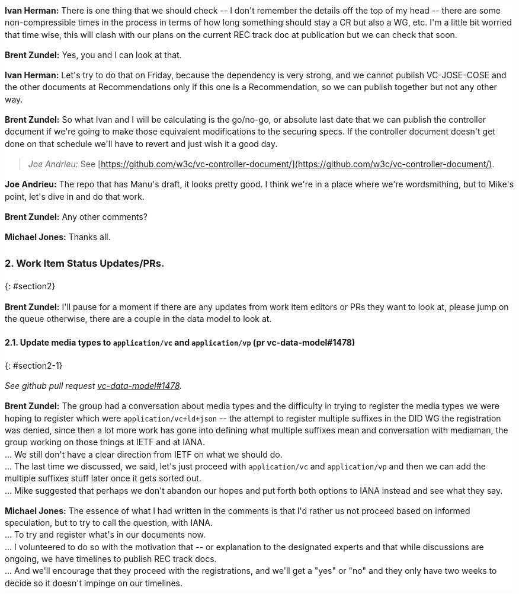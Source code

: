 **Ivan Herman:** There is one thing that we should check -- I don't remember the details off the top of my head -- there are some non-compressible times in the process in terms of how long something should stay a CR but also a WG, etc. I'm a little bit worried that time wise, this will clash with our plans on the current REC track doc at publication but we can check that soon.  

**Brent Zundel:** Yes, you and I can look at that.  

**Ivan Herman:** Let's try to do that on Friday, because the dependency is very strong, and we cannot publish VC-JOSE-COSE and the other documents at Recommendations only if this one is a Recommendation, so we can publish together but not any other way.  

**Brent Zundel:** So what Ivan and I will be calculating is the go/no-go, or absolute last date that we can publish the controller document if we're going to make those equivalent modifications to the securing specs. If the controller document doesn't get done on that schedule we'll have to revert and just wish it a good day.  

> *Joe Andrieu:* See [https://github.com/w3c/vc-controller-document/](https://github.com/w3c/vc-controller-document/).

**Joe Andrieu:** The repo that has Manu's draft, it looks pretty good. I think we're in a place where we're wordsmithing, but to Mike's point, let's dive in and do that work.  

**Brent Zundel:** Any other comments?  

**Michael Jones:** Thanks all.  

### 2. Work Item Status Updates/PRs.
{: #section2}

**Brent Zundel:** I'll pause for a moment if there are any updates from work item editors or PRs they want to look at, please jump on the queue otherwise, there are a couple in the data model to look at.  

#### 2.1. Update media types to `application/vc` and `application/vp` (pr vc-data-model#1478)
{: #section2-1}

_See github pull request [vc-data-model#1478](https://github.com/w3c/vc-data-model/pull/1478)._





**Brent Zundel:** The group had a conversation about media types and the difficulty in trying to register the media types we were hoping to register which were `application/vc+ld+json` -- the attempt to register multiple suffixes in the DID WG the registration was denied, since then a lot more work has gone into defining what multiple suffixes mean and conversation with mediaman, the group working on those things at IETF and at IANA.  
… We still don't have a clear direction from IETF on what we should do.  
… The last time we discussed, we said, let's just proceed with `application/vc` and `application/vp` and then we can add the multiple suffixes stuff later once it gets sorted out.  
… Mike suggested that perhaps we don't abandon our hopes and put forth both options to IANA instead and see what they say.  

**Michael Jones:** The essence of what I had written in the comments is that I'd rather us not proceed based on informed speculation, but to try to call the question, with IANA.  
… To try and register what's in our documents now.  
… I volunteered to do so with the motivation that -- or explanation to the designated experts and that while discussions are ongoing, we have timelines to publish REC track docs.  
… And we'll encourage that they proceed with the registrations, and we'll get a "yes" or "no" and they only have two weeks to decide so it doesn't impinge on our timelines.  
